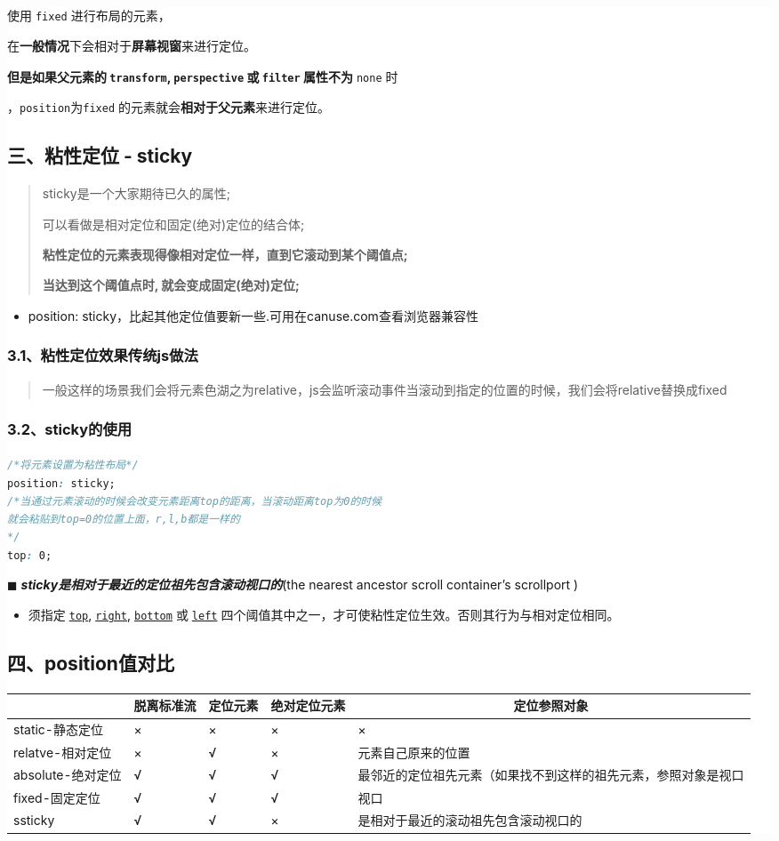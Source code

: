 使用 `fixed` 进行布局的元素，

在**一般情况**下会相对于**屏幕视窗**来进行定位。

**但是如果父元素的 **`transform`, `perspective` 或 `filter` 属性**不为** `none` 时

，`position`为`fixed` 的元素就会**相对于父元素**来进行定位。



## 三、粘性定位 - sticky

> sticky是一个大家期待已久的属性;
>
> 可以看做是相对定位和固定(绝对)定位的结合体;
>
> **粘性定位的元素表现得像相对定位一样，直到它滚动到某个阈值点;**
>
> **当达到这个阈值点时, 就会变成固定(绝对)定位;**

- position: sticky，比起其他定位值要新一些.可用在canuse.com查看浏览器兼容性

### 3.1、粘性定位效果传统js做法

> 一般这样的场景我们会将元素色湖之为relative，js会监听滚动事件当滚动到指定的位置的时候，我们会将relative替换成fixed

### 3.2、sticky的使用

~~~css
/*将元素设置为粘性布局*/
position: sticky;
/*当通过元素滚动的时候会改变元素距离top的距离，当滚动距离top为0的时候
就会粘贴到top=0的位置上面，r,l,b都是一样的
*/
top: 0;
~~~

◼ ***sticky是相对于最近的定位祖先包含滚动视口的***(the nearest ancestor scroll container’s scrollport )

- 须指定 [`top`](https://developer.mozilla.org/zh-CN/docs/Web/CSS/top), [`right`](https://developer.mozilla.org/zh-CN/docs/Web/CSS/right), [`bottom`](https://developer.mozilla.org/zh-CN/docs/Web/CSS/bottom) 或 [`left`](https://developer.mozilla.org/zh-CN/docs/Web/CSS/left) 四个阈值其中之一，才可使粘性定位生效。否则其行为与相对定位相同。

## 四、position值对比

|                   | 脱离标准流 | 定位元素 | 绝对定位元素 | 定位参照对象                                                 |
| ----------------- | ---------- | -------- | ------------ | ------------------------------------------------------------ |
| static-静态定位   | ×          | ×        | ×            | ×                                                            |
| relatve-相对定位  | ×          | √        | ×            | 元素自己原来的位置                                           |
| absolute-绝对定位 | √          | √        | √            | 最邻近的定位祖先元素（如果找不到这样的祖先元素，参照对象是视口 |
| fixed-固定定位    | √          | √        | √            | 视口                                                         |
| ssticky           | √          | √        | ×            | 是相对于最近的滚动祖先包含滚动视口的                         |
